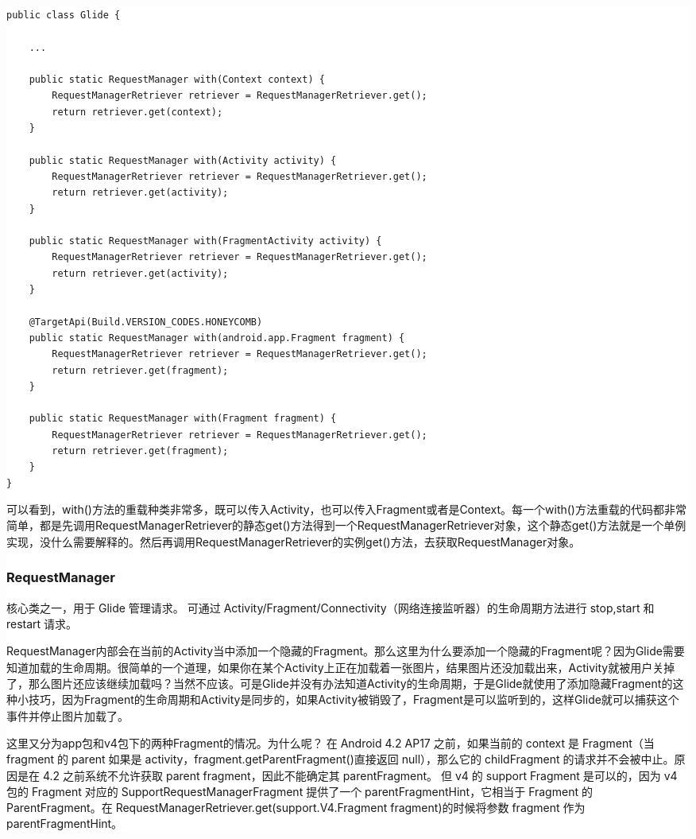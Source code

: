 ```
public class Glide {

    ...

    public static RequestManager with(Context context) {
        RequestManagerRetriever retriever = RequestManagerRetriever.get();
        return retriever.get(context);
    }

    public static RequestManager with(Activity activity) {
        RequestManagerRetriever retriever = RequestManagerRetriever.get();
        return retriever.get(activity);
    }

    public static RequestManager with(FragmentActivity activity) {
        RequestManagerRetriever retriever = RequestManagerRetriever.get();
        return retriever.get(activity);
    }

    @TargetApi(Build.VERSION_CODES.HONEYCOMB)
    public static RequestManager with(android.app.Fragment fragment) {
        RequestManagerRetriever retriever = RequestManagerRetriever.get();
        return retriever.get(fragment);
    }

    public static RequestManager with(Fragment fragment) {
        RequestManagerRetriever retriever = RequestManagerRetriever.get();
        return retriever.get(fragment);
    }
}
```

可以看到，with()方法的重载种类非常多，既可以传入Activity，也可以传入Fragment或者是Context。每一个with()方法重载的代码都非常简单，都是先调用RequestManagerRetriever的静态get()方法得到一个RequestManagerRetriever对象，这个静态get()方法就是一个单例实现，没什么需要解释的。然后再调用RequestManagerRetriever的实例get()方法，去获取RequestManager对象。

### RequestManager

核心类之一，用于 Glide 管理请求。
可通过 Activity/Fragment/Connectivity（网络连接监听器）的生命周期方法进行 stop,start 和 restart 请求。

RequestManager内部会在当前的Activity当中添加一个隐藏的Fragment。那么这里为什么要添加一个隐藏的Fragment呢？因为Glide需要知道加载的生命周期。很简单的一个道理，如果你在某个Activity上正在加载着一张图片，结果图片还没加载出来，Activity就被用户关掉了，那么图片还应该继续加载吗？当然不应该。可是Glide并没有办法知道Activity的生命周期，于是Glide就使用了添加隐藏Fragment的这种小技巧，因为Fragment的生命周期和Activity是同步的，如果Activity被销毁了，Fragment是可以监听到的，这样Glide就可以捕获这个事件并停止图片加载了。

这里又分为app包和v4包下的两种Fragment的情况。为什么呢？
    在 Android 4.2 AP17 之前，如果当前的 context 是 Fragment（当 fragment 的 parent 如果是 activity，fragment.getParentFragment()直接返回 null），那么它的 childFragment 的请求并不会被中止。原因是在 4.2 之前系统不允许获取 parent fragment，因此不能确定其 parentFragment。 但 v4 的 support Fragment 是可以的，因为 v4 包的 Fragment 对应的 SupportRequestManagerFragment 提供了一个 parentFragmentHint，它相当于 Fragment 的 ParentFragment。在 RequestManagerRetriever.get(support.V4.Fragment fragment)的时候将参数 fragment 作为 parentFragmentHint。
